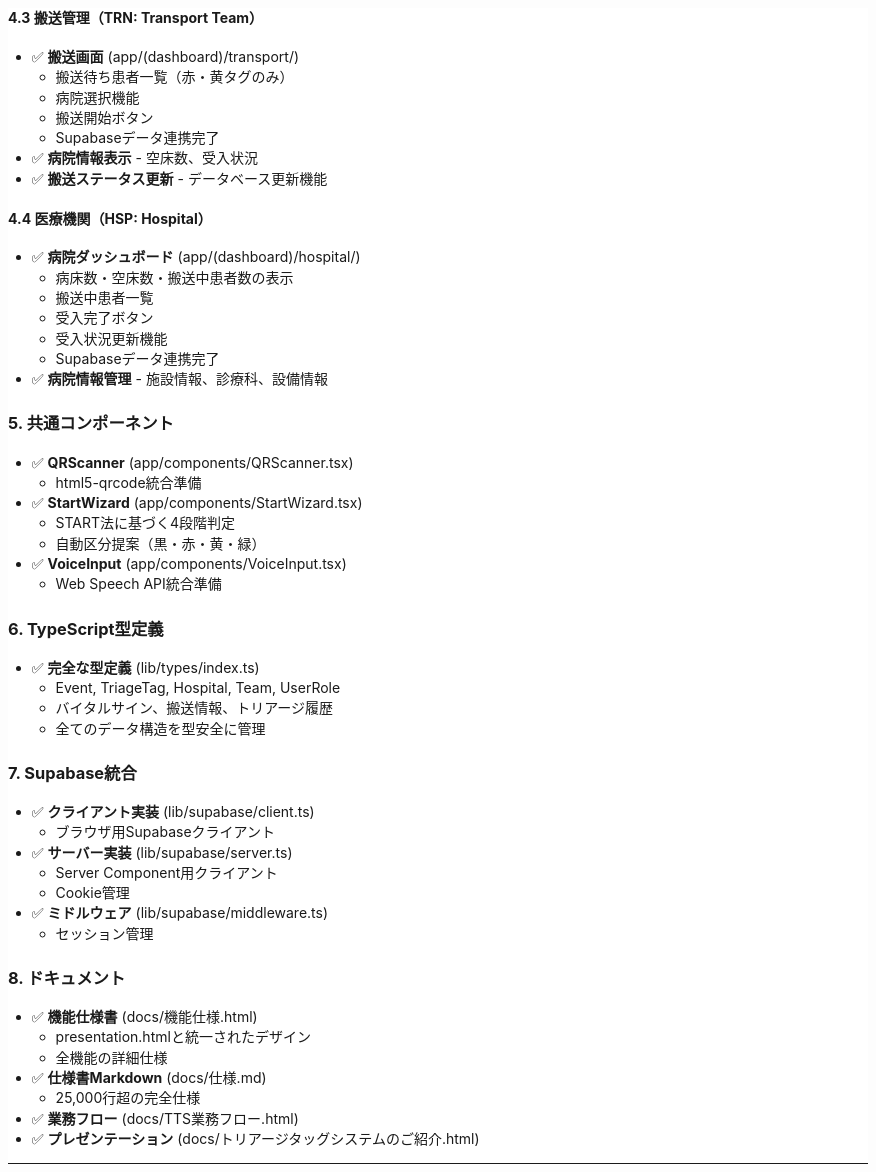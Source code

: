 #### 4.3 搬送管理（TRN: Transport Team）
- ✅ **搬送画面** (app/(dashboard)/transport/)
  - 搬送待ち患者一覧（赤・黄タグのみ）
  - 病院選択機能
  - 搬送開始ボタン
  - Supabaseデータ連携完了
- ✅ **病院情報表示** - 空床数、受入状況
- ✅ **搬送ステータス更新** - データベース更新機能

#### 4.4 医療機関（HSP: Hospital）
- ✅ **病院ダッシュボード** (app/(dashboard)/hospital/)
  - 病床数・空床数・搬送中患者数の表示
  - 搬送中患者一覧
  - 受入完了ボタン
  - 受入状況更新機能
  - Supabaseデータ連携完了
- ✅ **病院情報管理** - 施設情報、診療科、設備情報

### 5. 共通コンポーネント
- ✅ **QRScanner** (app/components/QRScanner.tsx)
  - html5-qrcode統合準備
- ✅ **StartWizard** (app/components/StartWizard.tsx)
  - START法に基づく4段階判定
  - 自動区分提案（黒・赤・黄・緑）
- ✅ **VoiceInput** (app/components/VoiceInput.tsx)
  - Web Speech API統合準備

### 6. TypeScript型定義
- ✅ **完全な型定義** (lib/types/index.ts)
  - Event, TriageTag, Hospital, Team, UserRole
  - バイタルサイン、搬送情報、トリアージ履歴
  - 全てのデータ構造を型安全に管理

### 7. Supabase統合
- ✅ **クライアント実装** (lib/supabase/client.ts)
  - ブラウザ用Supabaseクライアント
- ✅ **サーバー実装** (lib/supabase/server.ts)
  - Server Component用クライアント
  - Cookie管理
- ✅ **ミドルウェア** (lib/supabase/middleware.ts)
  - セッション管理

### 8. ドキュメント
- ✅ **機能仕様書** (docs/機能仕様.html)
  - presentation.htmlと統一されたデザイン
  - 全機能の詳細仕様
- ✅ **仕様書Markdown** (docs/仕様.md)
  - 25,000行超の完全仕様
- ✅ **業務フロー** (docs/TTS業務フロー.html)
- ✅ **プレゼンテーション** (docs/トリアージタッグシステムのご紹介.html)

---